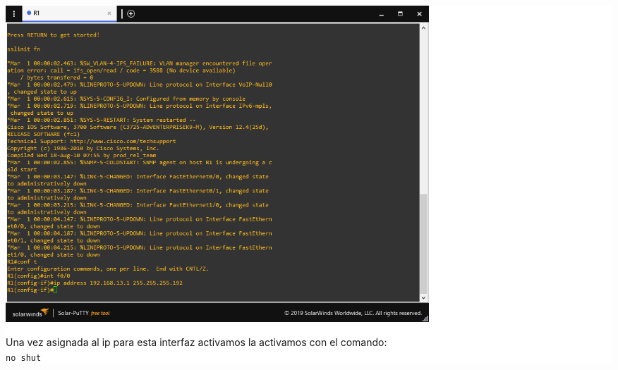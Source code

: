 <img src="/SS/R4.PNG" alt="drawing" width="600"/> 
  
Una vez asignada al ip para esta interfaz activamos la activamos con el comando:    
`no shut`  
